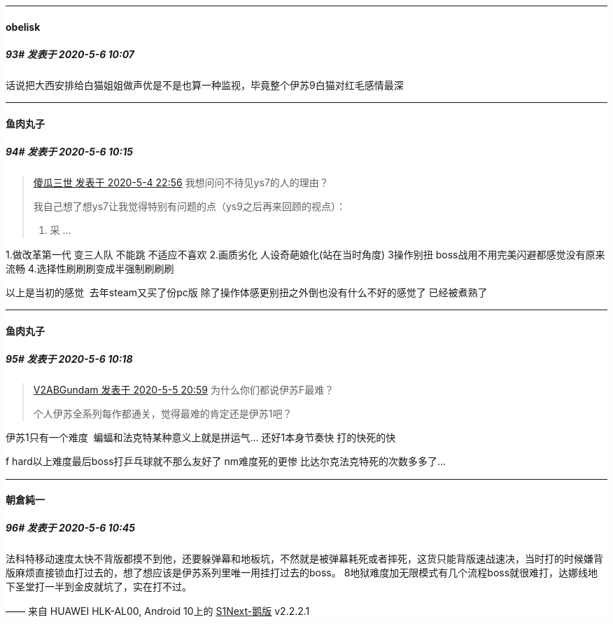 
-----

####  obelisk  
##### 93#       发表于 2020-5-6 10:07


话说把大西安排给白猫姐姐做声优是不是也算一种监视，毕竟整个伊苏9白猫对红毛感情最深


-----

####  鱼肉丸子  
##### 94#       发表于 2020-5-6 10:15


<blockquote><a href="httphttps://bbs.saraba1st.com/2b/forum.php?mod=redirect&amp;goto=findpost&amp;pid=47303972&amp;ptid=1931962" target="_blank">傻瓜三世 发表于 2020-5-4 22:56</a>
我想问问不待见ys7的人的理由？

我自己想了想ys7让我觉得特别有问题的点（ys9之后再来回顾的视点）：

1. 采 ...</blockquote>
1.做改革第一代 变三人队 不能跳 不适应不喜欢
2.画质劣化 人设奇葩娘化(站在当时角度)
3操作别扭 boss战用不用完美闪避都感觉没有原来流畅
4.选择性刷刷刷变成半强制刷刷刷

以上是当初的感觉  去年steam又买了份pc版 除了操作体感更别扭之外倒也没有什么不好的感觉了 已经被煮熟了


-----

####  鱼肉丸子  
##### 95#       发表于 2020-5-6 10:18


<blockquote><a href="httphttps://bbs.saraba1st.com/2b/forum.php?mod=redirect&amp;goto=findpost&amp;pid=47313213&amp;ptid=1931962" target="_blank">V2ABGundam 发表于 2020-5-5 20:59</a>
为什么你们都说伊苏F最难？

个人伊苏全系列每作都通关，觉得最难的肯定还是伊苏1吧？</blockquote>
伊苏1只有一个难度  蝙蝠和法克特某种意义上就是拼运气… 还好1本身节奏快 打的快死的快

f hard以上难度最后boss打乒乓球就不那么友好了 nm难度死的更惨 比达尔克法克特死的次数多多了…


-----

####  朝倉純一  
##### 96#       发表于 2020-5-6 10:45


法科特移动速度太快不背版都摸不到他，还要躲弹幕和地板坑，不然就是被弹幕耗死或者摔死，这货只能背版速战速决，当时打的时候嫌背版麻烦直接锁血打过去的，想了想应该是伊苏系列里唯一用挂打过去的boss。
8地狱难度加无限模式有几个流程boss就很难打，达娜线地下圣堂打一半到金皮就坑了，实在打不过。

—— 来自 HUAWEI HLK-AL00, Android 10上的 [S1Next-鹅版](https://github.com/ykrank/S1-Next/releases) v2.2.2.1
